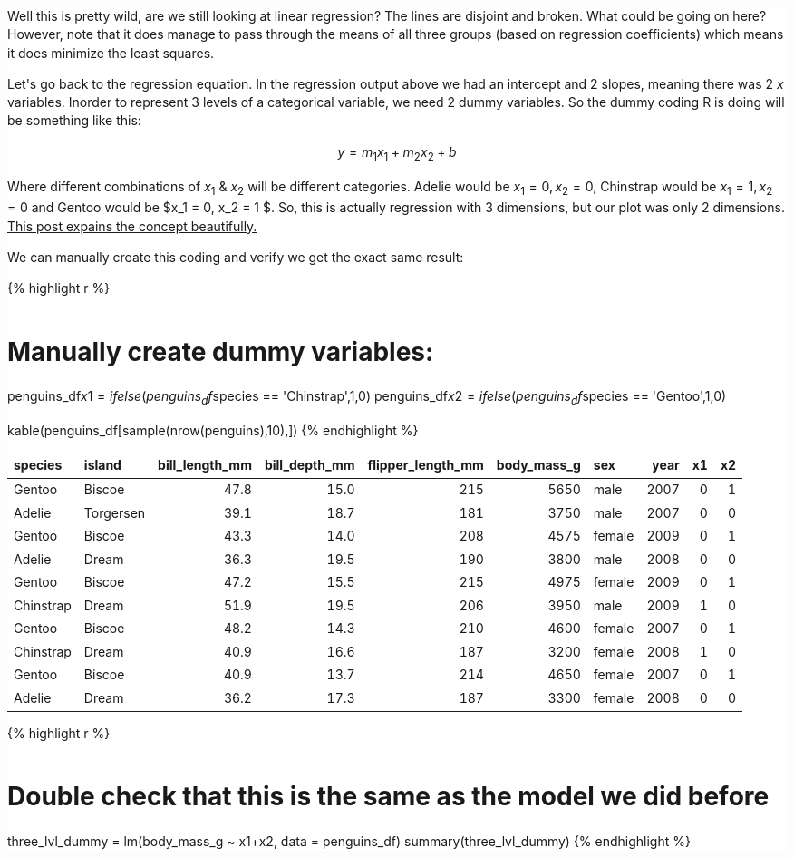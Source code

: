 Well this is pretty wild, are we still looking at linear regression? The lines are disjoint and broken. What could be going on here? However, note that it does manage to pass through the means of all three groups (based on regression coefficients) which means it does minimize the least squares.

Let's go back to the regression equation. In the regression output above we had an intercept and 2 slopes, meaning there was 2 $x$ variables. Inorder to represent 3 levels of a categorical variable, we need 2 dummy variables. So the dummy coding R is doing will be something like this:

$$ y = m_1x_1 + m_2x_2 + b $$

Where different combinations of $x_1$ & $x_2$ will be different categories. Adelie would be $x_1 = 0, x_2 = 0$, Chinstrap would be $x_1 = 1, x_2 = 0$ and Gentoo would be $x_1 = 0, x_2 = 1 $. So, this is actually regression with 3 dimensions, but our plot was only 2 dimensions. [This post expains the concept beautifully.]( https://stats.stackexchange.com/questions/92065/why-is-polynomial-regression-considered-a-special-case-of-multiple-linear-regres)

We can manually create this coding and verify we get the exact same result:


{% highlight r %}
# Manually create dummy variables:
penguins_df$x1 = ifelse(penguins_df$species == 'Chinstrap',1,0)
penguins_df$x2 = ifelse(penguins_df$species == 'Gentoo',1,0)

kable(penguins_df[sample(nrow(penguins),10),])
{% endhighlight %}



|species   |island    | bill_length_mm| bill_depth_mm| flipper_length_mm| body_mass_g|sex    | year| x1| x2|
|:---------|:---------|--------------:|-------------:|-----------------:|-----------:|:------|----:|--:|--:|
|Gentoo    |Biscoe    |           47.8|          15.0|               215|        5650|male   | 2007|  0|  1|
|Adelie    |Torgersen |           39.1|          18.7|               181|        3750|male   | 2007|  0|  0|
|Gentoo    |Biscoe    |           43.3|          14.0|               208|        4575|female | 2009|  0|  1|
|Adelie    |Dream     |           36.3|          19.5|               190|        3800|male   | 2008|  0|  0|
|Gentoo    |Biscoe    |           47.2|          15.5|               215|        4975|female | 2009|  0|  1|
|Chinstrap |Dream     |           51.9|          19.5|               206|        3950|male   | 2009|  1|  0|
|Gentoo    |Biscoe    |           48.2|          14.3|               210|        4600|female | 2007|  0|  1|
|Chinstrap |Dream     |           40.9|          16.6|               187|        3200|female | 2008|  1|  0|
|Gentoo    |Biscoe    |           40.9|          13.7|               214|        4650|female | 2007|  0|  1|
|Adelie    |Dream     |           36.2|          17.3|               187|        3300|female | 2008|  0|  0|


{% highlight r %}
# Double check that this is the same as the model we did before
three_lvl_dummy = lm(body_mass_g ~ x1+x2, data = penguins_df)
summary(three_lvl_dummy)
{% endhighlight %}
